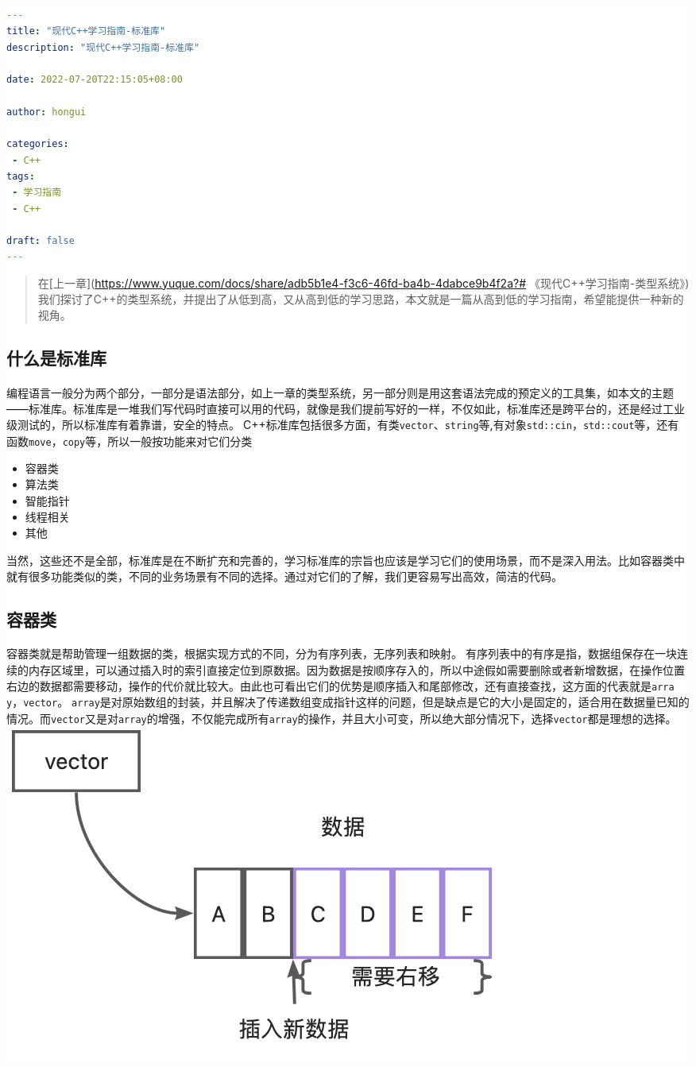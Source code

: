 ```yaml
---
title: "现代C++学习指南-标准库"
description: "现代C++学习指南-标准库"

date: 2022-07-20T22:15:05+08:00

author: hongui

categories:
 - C++
tags:
 - 学习指南
 - C++

draft: false
---
```


> 在[上一章](https://www.yuque.com/docs/share/adb5b1e4-f3c6-46fd-ba4b-4dabce9b4f2a?# 《现代C++学习指南-类型系统》)我们探讨了C++的类型系统，并提出了从低到高，又从高到低的学习思路，本文就是一篇从高到低的学习指南，希望能提供一种新的视角。

## 什么是标准库
编程语言一般分为两个部分，一部分是语法部分，如上一章的类型系统，另一部分则是用这套语法完成的预定义的工具集，如本文的主题——标准库。标准库是一堆我们写代码时直接可以用的代码，就像是我们提前写好的一样，不仅如此，标准库还是跨平台的，还是经过工业级测试的，所以标准库有着靠谱，安全的特点。
C++标准库包括很多方面，有类`vector`、`string`等,有对象`std::cin`，`std::cout`等，还有函数`move`，`copy`等，所以一般按功能来对它们分类

- 容器类
- 算法类
- 智能指针
- 线程相关
- 其他

当然，这些还不是全部，标准库是在不断扩充和完善的，学习标准库的宗旨也应该是学习它们的使用场景，而不是深入用法。比如容器类中就有很多功能类似的类，不同的业务场景有不同的选择。通过对它们的了解，我们更容易写出高效，简洁的代码。
## 容器类
容器类就是帮助管理一组数据的类，根据实现方式的不同，分为有序列表，无序列表和映射。
有序列表中的有序是指，数据组保存在一块连续的内存区域里，可以通过插入时的索引直接定位到原数据。因为数据是按顺序存入的，所以中途假如需要删除或者新增数据，在操作位置右边的数据都需要移动，操作的代价就比较大。由此也可看出它们的优势是顺序插入和尾部修改，还有直接查找，这方面的代表就是`array`，`vector`。
`array`是对原始数组的封装，并且解决了传递数组变成指针这样的问题，但是缺点是它的大小是固定的，适合用在数据量已知的情况。而`vector`又是对`array`的增强，不仅能完成所有`array`的操作，并且大小可变，所以绝大部分情况下，选择`vector`都是理想的选择。
![vector](./vector.jpg)